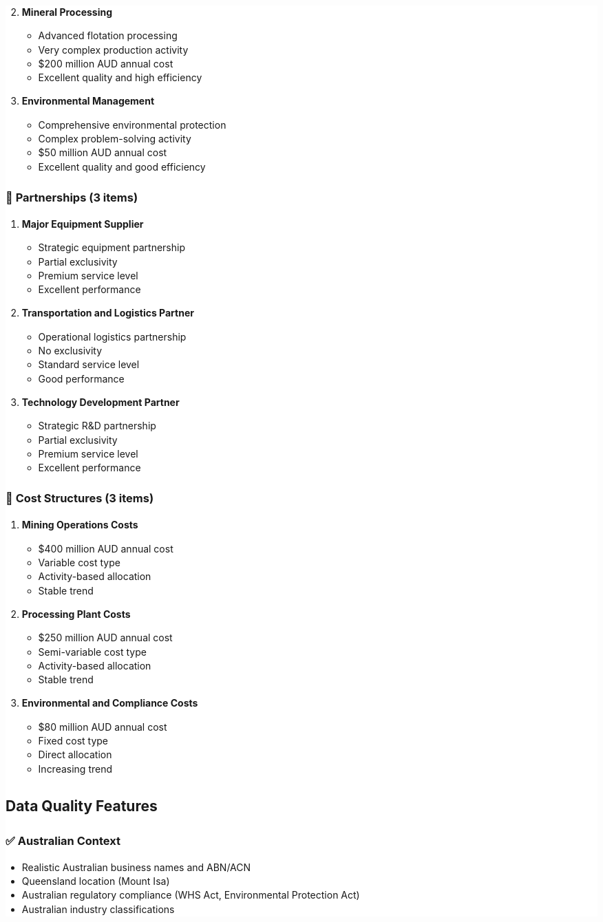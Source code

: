 2. **Mineral Processing**
   - Advanced flotation processing
   - Very complex production activity
   - $200 million AUD annual cost
   - Excellent quality and high efficiency

3. **Environmental Management**
   - Comprehensive environmental protection
   - Complex problem-solving activity
   - $50 million AUD annual cost
   - Excellent quality and good efficiency

### 🤝 **Partnerships (3 items)**
1. **Major Equipment Supplier**
   - Strategic equipment partnership
   - Partial exclusivity
   - Premium service level
   - Excellent performance

2. **Transportation and Logistics Partner**
   - Operational logistics partnership
   - No exclusivity
   - Standard service level
   - Good performance

3. **Technology Development Partner**
   - Strategic R&D partnership
   - Partial exclusivity
   - Premium service level
   - Excellent performance

### 💸 **Cost Structures (3 items)**
1. **Mining Operations Costs**
   - $400 million AUD annual cost
   - Variable cost type
   - Activity-based allocation
   - Stable trend

2. **Processing Plant Costs**
   - $250 million AUD annual cost
   - Semi-variable cost type
   - Activity-based allocation
   - Stable trend

3. **Environmental and Compliance Costs**
   - $80 million AUD annual cost
   - Fixed cost type
   - Direct allocation
   - Increasing trend

## Data Quality Features

### ✅ **Australian Context**
- Realistic Australian business names and ABN/ACN
- Queensland location (Mount Isa)
- Australian regulatory compliance (WHS Act, Environmental Protection Act)
- Australian industry classifications
